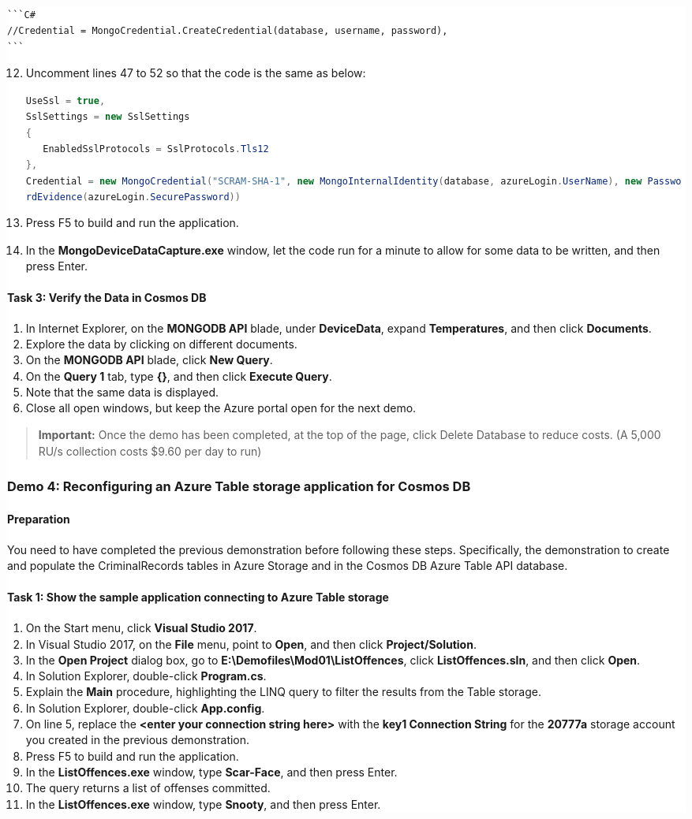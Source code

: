     ```C#
    //Credential = MongoCredential.CreateCredential(database, username, password),
    ```
12. Uncomment lines 47 to 52 so that the code is the same as below:

    ```C#
    UseSsl = true,
    SslSettings = new SslSettings
    {
       EnabledSslProtocols = SslProtocols.Tls12
    },
    Credential = new MongoCredential("SCRAM-SHA-1", new MongoInternalIdentity(database, azureLogin.UserName), new PasswordEvidence(azureLogin.SecurePassword))
    ```
13. Press F5 to build and run the application.
14. In the **MongoDeviceDataCapture.exe** window, let the code run for a
    minute to allow for some data to be written, and then press Enter.
 
#### Task 3: Verify the Data in Cosmos DB

1.  In Internet Explorer, on the **MONGODB API** blade, under
    **DeviceData**, expand **Temperatures**, and then click
    **Documents**.
2.  Explore the data by clicking on different documents.
3.  On the **MONGODB API** blade, click **New Query**.
4.  On the **Query 1** tab, type **{}**, and then click **Execute Query**.
5.  Note that the same data is displayed.
6.  Close all open windows, but keep the Azure portal open for the next
    demo.

> **Important:** Once the demo has been completed, at the top of the
> page, click Delete Database to reduce costs. (A 5,000 RU/s collection
> costs $9.60 per day to run)

### Demo 4: Reconfiguring an Azure Table storage application for Cosmos DB

#### Preparation

You need to have completed the previous demonstration before following
these steps. Specifically, the demonstration to create and populate the
CriminalRecords tables in Azure Storage and in the Cosmos DB Azure Table
API database.

#### Task 1: Show the sample application connecting to Azure Table storage

1.  On the Start menu, click **Visual Studio 2017**.
2.  In Visual Studio 2017, on the **File** menu, point to **Open**, and
    then click **Project/Solution**.
3.  In the **Open Project** dialog box, go to
    **E:\\Demofiles\\Mod01\\ListOffences**, click **ListOffences.sln**,
    and then click **Open**.
4.  In Solution Explorer, double-click **Program.cs**.
5.  Explain the **Main** procedure, highlighting the LINQ query to
    filter the results from the Table storage.
6.  In Solution Explorer, double-click **App.config**.
7.  On line 5, replace the **\<enter your connection string here\>**
    with the **key1 Connection String** for the **20777a** storage
    account you created in the previous demonstration.
8.  Press F5 to build and run the application.
9.  In the **ListOffences.exe** window, type **Scar-Face**, and then
    press Enter.
10. The query returns a list of offenses committed.
11. In the **ListOffences.exe** window, type **Snooty**, and then press
    Enter.